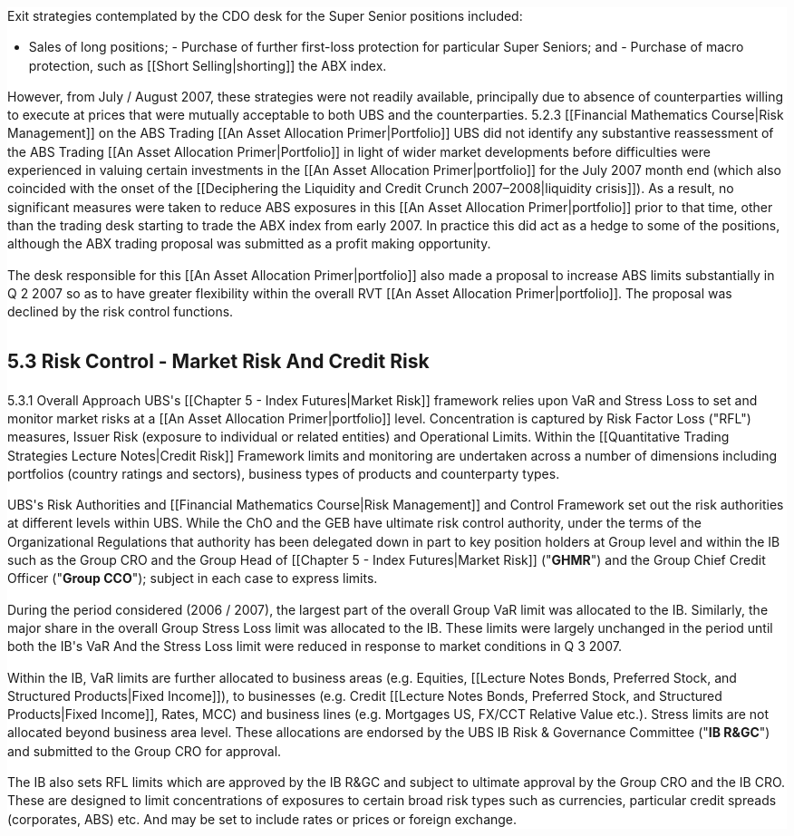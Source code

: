 Exit strategies contemplated by the CDO desk for the Super Senior positions included:

- Sales of long positions; - Purchase of further first-loss protection for particular Super Seniors; and - Purchase of macro protection,  such as [[Short Selling|shorting]] the ABX index.

However,  from July / August 2007,  these strategies were not readily available,  principally due to absence of counterparties willing to execute at prices that were mutually acceptable to both UBS and the counterparties. 5.2.3 [[Financial Mathematics Course|Risk Management]] on the ABS Trading [[An Asset Allocation Primer|Portfolio]] UBS did not identify any substantive reassessment of the ABS Trading [[An Asset Allocation Primer|Portfolio]] in light of wider market developments before difficulties were experienced in valuing certain investments in the [[An Asset Allocation Primer|portfolio]] for the July 2007 month end (which also coincided with the onset of the [[Deciphering the Liquidity and Credit Crunch 2007–2008|liquidity crisis]]). As a result,  no significant measures were taken to reduce ABS exposures in this [[An Asset Allocation Primer|portfolio]] prior to that time,  other than the trading desk starting to trade the ABX index from early 2007. In practice this did act as a hedge to some of the positions,  although the ABX trading proposal was submitted as a profit making opportunity.

The desk responsible for this [[An Asset Allocation Primer|portfolio]] also made a proposal to increase ABS limits substantially in Q 2 2007 so as to have greater flexibility within the overall RVT [[An Asset Allocation Primer|portfolio]]. The proposal was declined by the risk control functions.

## 5.3 **Risk Control - Market Risk And Credit Risk**

5.3.1 Overall Approach UBS's [[Chapter 5 - Index Futures|Market Risk]] framework relies upon VaR and Stress Loss to set and monitor market risks at a [[An Asset Allocation Primer|portfolio]] level. Concentration is captured by Risk Factor Loss ("RFL") measures,  Issuer Risk (exposure to individual or related entities) and Operational Limits. Within the [[Quantitative Trading Strategies Lecture Notes|Credit Risk]] Framework limits and monitoring are undertaken across a number of dimensions including portfolios (country ratings and sectors),  business types of products and counterparty types.

UBS's Risk Authorities and [[Financial Mathematics Course|Risk Management]] and Control Framework set out the risk authorities at different levels within UBS. While the ChO and the GEB have ultimate risk control authority,  under the terms of the Organizational Regulations that authority has been delegated down in part to key position holders at Group level and within the IB such as the Group CRO and the Group Head of [[Chapter 5 - Index Futures|Market Risk]] ("**GHMR**") and the Group Chief Credit Officer ("**Group CCO**"); subject in each case to express limits.

During the period considered (2006 / 2007),  the largest part of the overall Group VaR limit was allocated to the IB. Similarly,  the major share in the overall Group Stress Loss limit was allocated to the IB. These limits were largely unchanged in the period until both the IB's VaR
And the Stress Loss limit were reduced in response to market conditions in Q 3 2007.

Within the IB,  VaR limits are further allocated to business areas (e.g. Equities,  [[Lecture Notes Bonds,  Preferred Stock,  and Structured Products|Fixed Income]]),
to businesses (e.g. Credit [[Lecture Notes Bonds,  Preferred Stock,  and Structured Products|Fixed Income]],  Rates,  MCC) and business lines (e.g. Mortgages US,  FX/CCT Relative Value etc.). Stress limits are not allocated beyond business area level. These allocations are endorsed by the UBS IB Risk & Governance Committee ("**IB R&GC**") and submitted to the Group CRO for approval.

The IB also sets RFL limits which are approved by the IB R&GC and subject to ultimate approval by the Group CRO and the IB CRO. These are designed to limit concentrations of exposures to certain broad risk types such as currencies,  particular credit spreads
(corporates,  ABS) etc. And may be set to include rates or prices or foreign exchange.
